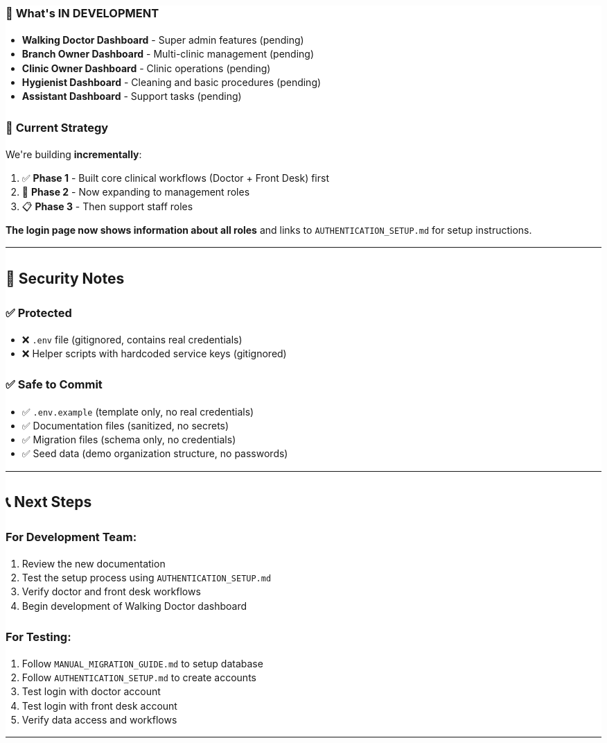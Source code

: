 ### 🚧 **What's IN DEVELOPMENT**
- **Walking Doctor Dashboard** - Super admin features (pending)
- **Branch Owner Dashboard** - Multi-clinic management (pending)
- **Clinic Owner Dashboard** - Clinic operations (pending)
- **Hygienist Dashboard** - Cleaning and basic procedures (pending)
- **Assistant Dashboard** - Support tasks (pending)

### 🎯 **Current Strategy**
We're building **incrementally**:
1. ✅ **Phase 1** - Built core clinical workflows (Doctor + Front Desk) first
2. 🚧 **Phase 2** - Now expanding to management roles
3. 📋 **Phase 3** - Then support staff roles

**The login page now shows information about all roles** and links to `AUTHENTICATION_SETUP.md` for setup instructions.

---

## 🔐 Security Notes

### ✅ Protected
- ❌ `.env` file (gitignored, contains real credentials)
- ❌ Helper scripts with hardcoded service keys (gitignored)

### ✅ Safe to Commit
- ✅ `.env.example` (template only, no real credentials)
- ✅ Documentation files (sanitized, no secrets)
- ✅ Migration files (schema only, no credentials)
- ✅ Seed data (demo organization structure, no passwords)

---

## 📞 Next Steps

### For Development Team:
1. Review the new documentation
2. Test the setup process using `AUTHENTICATION_SETUP.md`
3. Verify doctor and front desk workflows
4. Begin development of Walking Doctor dashboard

### For Testing:
1. Follow `MANUAL_MIGRATION_GUIDE.md` to setup database
2. Follow `AUTHENTICATION_SETUP.md` to create accounts
3. Test login with doctor account
4. Test login with front desk account
5. Verify data access and workflows

---
